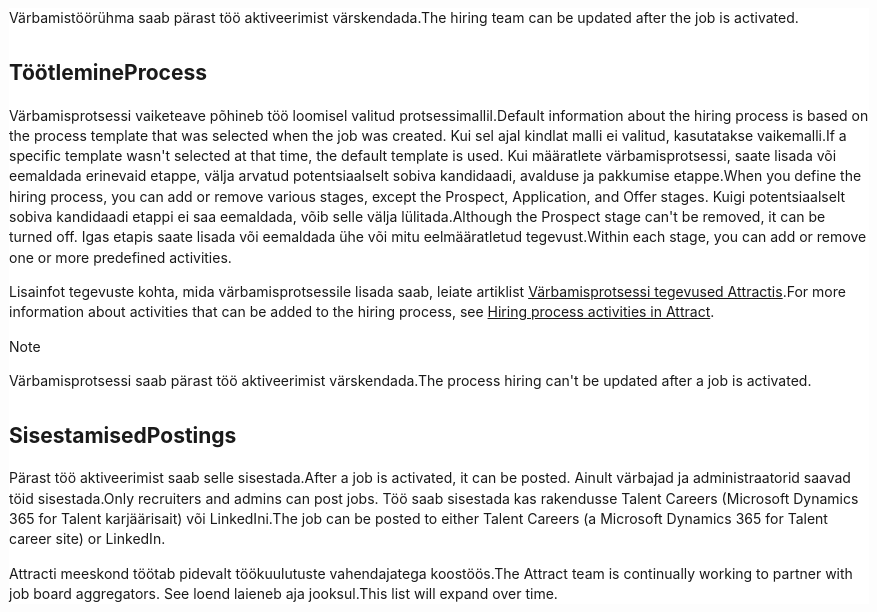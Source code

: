 <span data-ttu-id="a9796-143">Värbamistöörühma saab pärast töö aktiveerimist värskendada.</span><span class="sxs-lookup"><span data-stu-id="a9796-143">The hiring team can be updated after the job is activated.</span></span>

## <a name="process"></a><span data-ttu-id="a9796-144">Töötlemine</span><span class="sxs-lookup"><span data-stu-id="a9796-144">Process</span></span>

<span data-ttu-id="a9796-145">Värbamisprotsessi vaiketeave põhineb töö loomisel valitud protsessimallil.</span><span class="sxs-lookup"><span data-stu-id="a9796-145">Default information about the hiring process is based on the process template that was selected when the job was created.</span></span> <span data-ttu-id="a9796-146">Kui sel ajal kindlat malli ei valitud, kasutatakse vaikemalli.</span><span class="sxs-lookup"><span data-stu-id="a9796-146">If a specific template wasn't selected at that time, the default template is used.</span></span> <span data-ttu-id="a9796-147">Kui määratlete värbamisprotsessi, saate lisada või eemaldada erinevaid etappe, välja arvatud potentsiaalselt sobiva kandidaadi, avalduse ja pakkumise etappe.</span><span class="sxs-lookup"><span data-stu-id="a9796-147">When you define the hiring process, you can add or remove various stages, except the Prospect, Application, and Offer stages.</span></span> <span data-ttu-id="a9796-148">Kuigi potentsiaalselt sobiva kandidaadi etappi ei saa eemaldada, võib selle välja lülitada.</span><span class="sxs-lookup"><span data-stu-id="a9796-148">Although the Prospect stage can't be removed, it can be turned off.</span></span> <span data-ttu-id="a9796-149">Igas etapis saate lisada või eemaldada ühe või mitu eelmääratletud tegevust.</span><span class="sxs-lookup"><span data-stu-id="a9796-149">Within each stage, you can add or remove one or more predefined activities.</span></span>

<span data-ttu-id="a9796-150">Lisainfot tegevuste kohta, mida värbamisprotsessile lisada saab, leiate artiklist [Värbamisprotsessi tegevused Attractis](./activities-attract.md).</span><span class="sxs-lookup"><span data-stu-id="a9796-150">For more information about activities that can be added to the hiring process, see [Hiring process activities in Attract](./activities-attract.md).</span></span>

> [!NOTE]
> <span data-ttu-id="a9796-151">Värbamisprotsessi saab pärast töö aktiveerimist värskendada.</span><span class="sxs-lookup"><span data-stu-id="a9796-151">The process hiring can't be updated after a job is activated.</span></span>

## <a name="postings"></a><span data-ttu-id="a9796-152">Sisestamised</span><span class="sxs-lookup"><span data-stu-id="a9796-152">Postings</span></span>

<span data-ttu-id="a9796-153">Pärast töö aktiveerimist saab selle sisestada.</span><span class="sxs-lookup"><span data-stu-id="a9796-153">After a job is activated, it can be posted.</span></span> <span data-ttu-id="a9796-154">Ainult värbajad ja administraatorid saavad töid sisestada.</span><span class="sxs-lookup"><span data-stu-id="a9796-154">Only recruiters and admins can post jobs.</span></span> <span data-ttu-id="a9796-155">Töö saab sisestada kas rakendusse Talent Careers (Microsoft Dynamics 365 for Talent karjäärisait) või LinkedIni.</span><span class="sxs-lookup"><span data-stu-id="a9796-155">The job can be posted to either Talent Careers (a Microsoft Dynamics 365 for Talent career site) or LinkedIn.</span></span> 

<span data-ttu-id="a9796-156">Attracti meeskond töötab pidevalt töökuulutuste vahendajatega koostöös.</span><span class="sxs-lookup"><span data-stu-id="a9796-156">The Attract team is continually working to partner with job board aggregators.</span></span> <span data-ttu-id="a9796-157">See loend laieneb aja jooksul.</span><span class="sxs-lookup"><span data-stu-id="a9796-157">This list will expand over time.</span></span>
